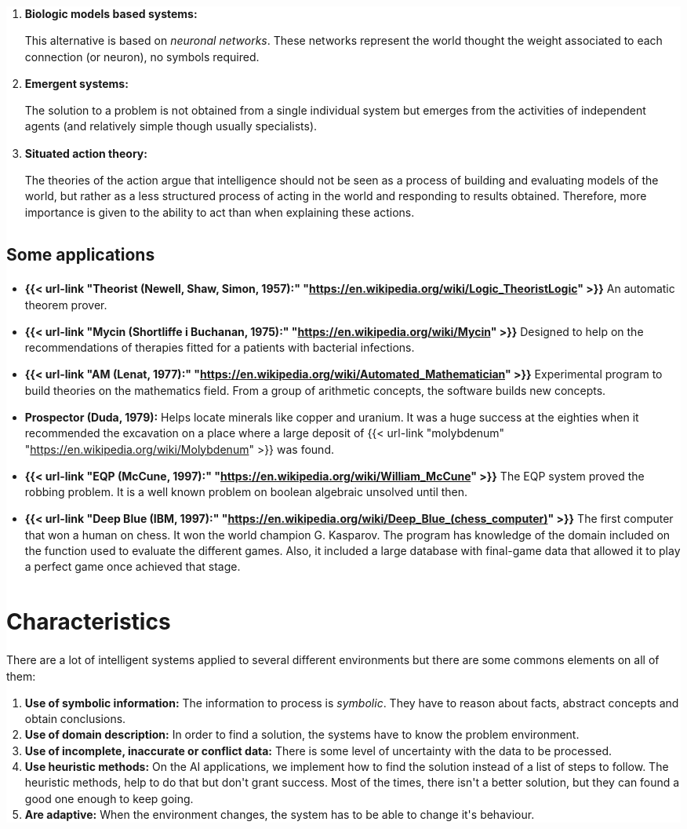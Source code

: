 1. **Biologic models based systems:**

    This alternative is based on _neuronal networks_. These networks represent the world thought the weight associated to each connection (or neuron), no symbols required.

1. **Emergent systems:**

    The solution to a problem is not obtained from a single individual system but emerges from the activities of independent agents (and relatively simple though usually specialists).

1. **Situated action theory:**

    The theories of the action argue that intelligence should not be seen as a process of building and evaluating models of the world, but rather as a less structured process of acting in the world and responding to results obtained. Therefore, more importance is given to the ability to act than when explaining these actions.

## Some applications

* **{{< url-link "Theorist (Newell, Shaw, Simon, 1957):" "https://en.wikipedia.org/wiki/Logic_TheoristLogic" >}}** An automatic theorem prover.

* **{{< url-link "Mycin (Shortliffe i Buchanan, 1975):" "https://en.wikipedia.org/wiki/Mycin" >}}** Designed to help on the recommendations of therapies fitted for a patients with bacterial infections.

* **{{< url-link "AM (Lenat, 1977):" "https://en.wikipedia.org/wiki/Automated_Mathematician" >}}** Experimental program to build theories on the mathematics field. From a group of arithmetic concepts, the software builds new concepts.

* **Prospector (Duda, 1979):** Helps locate minerals like copper and uranium. It was a huge success at the eighties when it recommended the excavation on a place where a large deposit of {{< url-link "molybdenum" "https://en.wikipedia.org/wiki/Molybdenum" >}} was found.

* **{{< url-link "EQP (McCune, 1997):" "https://en.wikipedia.org/wiki/William_McCune" >}}** The EQP system proved the robbing problem. It is a well known problem on boolean algebraic unsolved until then.

* **{{< url-link "Deep Blue (IBM, 1997):" "https://en.wikipedia.org/wiki/Deep_Blue_(chess_computer)" >}}** The first computer that won a human on chess. It won the world champion G. Kasparov. The program has knowledge of the domain included on the function used to evaluate the different games. Also, it included a large database with final-game data that allowed it to play a perfect game once achieved that stage.

# Characteristics

There are a lot of intelligent systems applied to several different environments but there are some commons elements on all of them:

1. **Use of symbolic information:** The information to process is _symbolic_. They have to reason about facts, abstract concepts and obtain conclusions.
1. **Use of domain description:** In order to find a solution, the systems have to know the problem environment.
1. **Use of incomplete, inaccurate or conflict data:** There is some level of uncertainty with the data to be processed.
1. **Use heuristic methods:** On the AI applications, we implement how to find the solution instead of a list of steps to follow. The heuristic methods, help to do that but don't grant success. Most of the times, there isn't a better solution, but they can found a good one enough to keep going.
1. **Are adaptive:** When the environment changes, the system has to be able to change it's behaviour.
